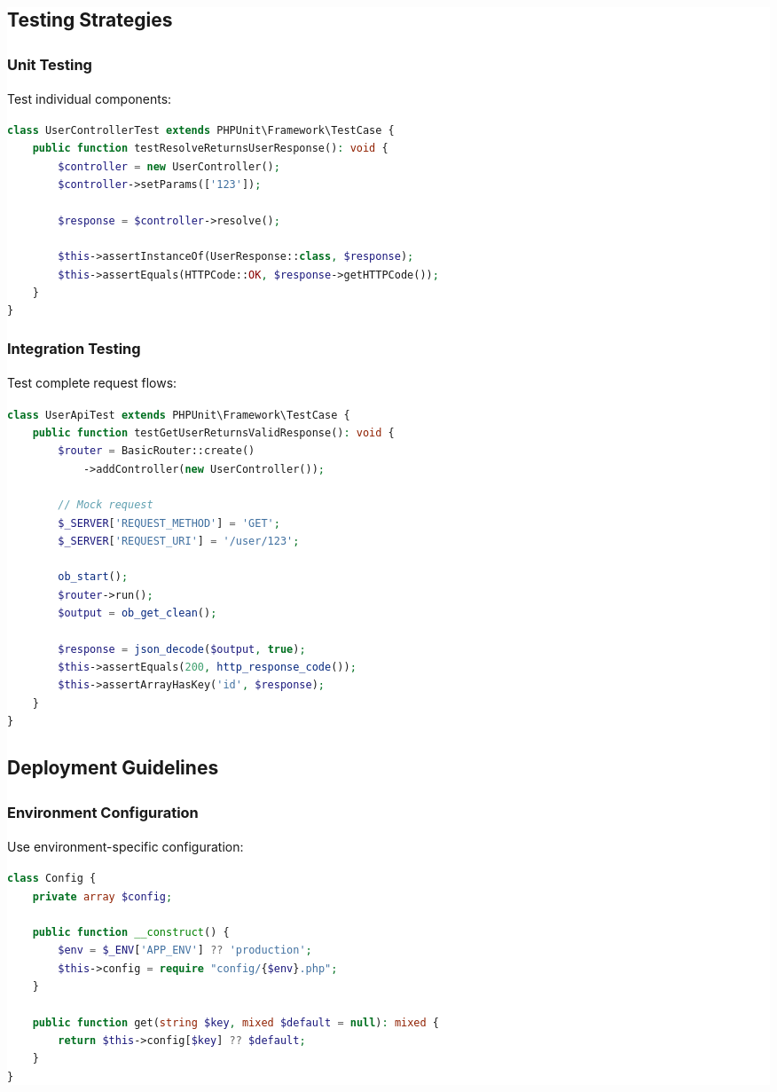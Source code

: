 ## Testing Strategies

### Unit Testing

Test individual components:

```php
class UserControllerTest extends PHPUnit\Framework\TestCase {
    public function testResolveReturnsUserResponse(): void {
        $controller = new UserController();
        $controller->setParams(['123']);
        
        $response = $controller->resolve();
        
        $this->assertInstanceOf(UserResponse::class, $response);
        $this->assertEquals(HTTPCode::OK, $response->getHTTPCode());
    }
}
```

### Integration Testing

Test complete request flows:

```php
class UserApiTest extends PHPUnit\Framework\TestCase {
    public function testGetUserReturnsValidResponse(): void {
        $router = BasicRouter::create()
            ->addController(new UserController());
        
        // Mock request
        $_SERVER['REQUEST_METHOD'] = 'GET';
        $_SERVER['REQUEST_URI'] = '/user/123';
        
        ob_start();
        $router->run();
        $output = ob_get_clean();
        
        $response = json_decode($output, true);
        $this->assertEquals(200, http_response_code());
        $this->assertArrayHasKey('id', $response);
    }
}
```

## Deployment Guidelines

### Environment Configuration

Use environment-specific configuration:

```php
class Config {
    private array $config;
    
    public function __construct() {
        $env = $_ENV['APP_ENV'] ?? 'production';
        $this->config = require "config/{$env}.php";
    }
    
    public function get(string $key, mixed $default = null): mixed {
        return $this->config[$key] ?? $default;
    }
}
```